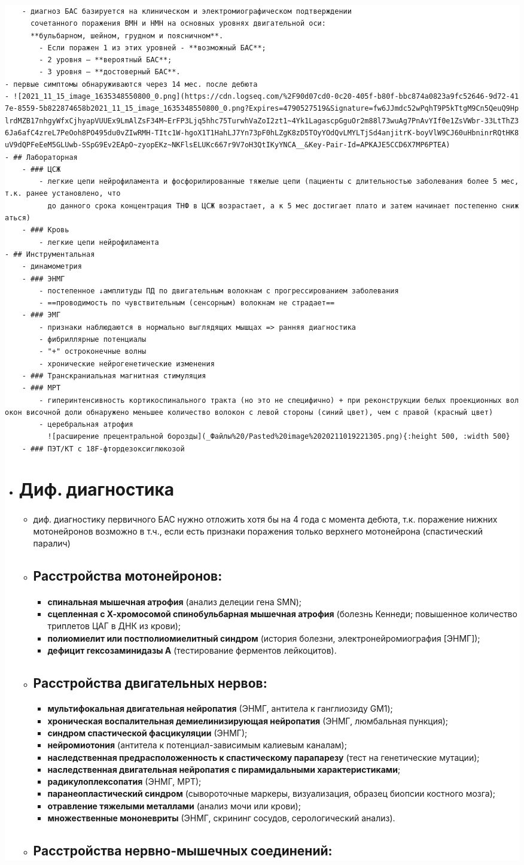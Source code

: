 		- диагноз БАС базируется на клиническом и электромиографическом подтверждении
		  сочетанного поражения ВМН и НМН на основных уровнях двигательной оси:
		  **бульбарном, шейном, грудном и поясничном**.
			- Если поражен 1 из этих уровней - **возможный БАС**;
			- 2 уровня — **вероятный БАС**;
			- 3 уровня — **достоверный БАС**.
	- первые симптомы обнаруживаются через 14 мес. после дебюта
	- ![2021_11_15_image_1635348550800_0.png](https://cdn.logseq.com/%2F90d07cd0-0c20-405f-b80f-bbc874a0823a9fc52646-9d72-417e-8559-5b822874658b2021_11_15_image_1635348550800_0.png?Expires=4790527519&Signature=fw6JJmdc52wPqhT9P5kTtgM9Cn5QeuQ9HplrdMZB17nhgyWfxCjhyapVUUEx9LmAlZsF34M~ErFP3Ljq5hhc75TurwhVaZoI2zt1~4Yk1LagascpGguOr2m88l73wuAg7PnAvYIf0e1ZsVWbr-33LtThZ36Ja6afC4zreL7PeOoh8PO495du0vZIwRMH-TItc1W-hgoX1T1HahLJ7Yn73pF0hLZgK8zD5TOyYOdQvLMYLTjSd4anjitrK-boyVlW9CJ60uHbninrRQtHK8uV9dQPFeEeM5GLUwb-SSpG9Ev2EApO~zyopEKz~NKFlsELUKc667r9V7oH3QtIKyYNCA__&Key-Pair-Id=APKAJE5CCD6X7MP6PTEA)
	- ## Лабораторная
		- ### ЦСЖ
			- легкие цепи нейрофиламента и фосфорилированные тяжелые цепи (пациенты с длительностью заболевания более 5 мес, т.к. ранее установлено, что
			  до данного срока концентрация ТНФ в ЦСЖ возрастает, а к 5 мес достигает плато и затем начинает постепенно снижаться)
		- ### Кровь
			- легкие цепи нейрофиламента
	- ## Инструментальная
		- динамометрия
		- ### ЭНМГ
			- постепенное ↓амплитуды ПД по двигательным волокнам с прогрессированием заболевания
			- ==проводимость по чувствительным (сенсорным) волокнам не страдает==
		- ### ЭМГ
			- признаки наблюдаются в нормально выглядящих мышцах => ранняя диагностика
			- фибриллярные потенциалы
			- "+" остроконечные волны
			- хронические нейрогенетические изменения
		- ### Транскраниальная магнитная стимуляция
		- ### МРТ
			- гиперинтенсивность кортикоспинального тракта (но это не специфично) + при реконструкции белых проекционных волокон височной доли обнаружено меньшее количество волокон с левой стороны (синий цвет), чем с правой (красный цвет)
			- церебральная атрофия
			  ![расширение прецентральной борозды](_Файлы%20/Pasted%20image%2020211019221305.png){:height 500, :width 500}
		- ### ПЭТ/КТ с 18F-фтордезоксиглюкозой
- # Диф. диагностика
	- диф. диагностику первичного БАС нужно отложить хотя бы на 4 года с момента дебюта, т.к. поражение нижних мотонейронов возможно в т.ч., если есть признаки поражения только верхнего мотонейрона (спастический паралич)
	- ## Расстройства мотонейронов:
		- **спинальная мышечная атрофия** (анализ делеции гена SMN);
		- **сцепленная с Х-хромосомой спинобульбарная мышечная атрофия** (болезнь Кеннеди; повышенное количество триплетов ЦАГ в ДНК из крови);
		- **полиомиелит или постполиомиелитный синдром** (история болезни, электронейромиография [ЭНМГ]);
		- **дефицит гексозаминидазы А** (тестирование ферментов лейкоцитов).
	- ## Расстройства двигательных нервов:
		- **мультифокальная двигательная нейропатия** (ЭНМГ, антитела к ганглиозиду GM1);
		- **хроническая воспалительная демиелинизирующая нейропатия** (ЭНМГ, люмбальная пункция);
		- **синдром спастической фасцикуляции** (ЭНМГ);
		- **нейромиотония** (антитела к потенциал-зависимым калиевым каналам);
		- **наследственная предрасположенность к спастическому парапарезу** (тест на генетические мутации);
		- **наследственная двигательная нейропатия с пирамидальными характеристиками**;
		- **радикулоплексопатия** (ЭНМГ, МРТ);
		- **паранеопластический синдром** (сывороточные маркеры, визуализация, образец биопсии костного мозга);
		- **отравление тяжелыми металлами** (анализ мочи или крови);
		- **множественные мононевриты** (ЭНМГ, скрининг сосудов, серологический анализ).
	- ## Расстройства нервно-мышечных соединений: